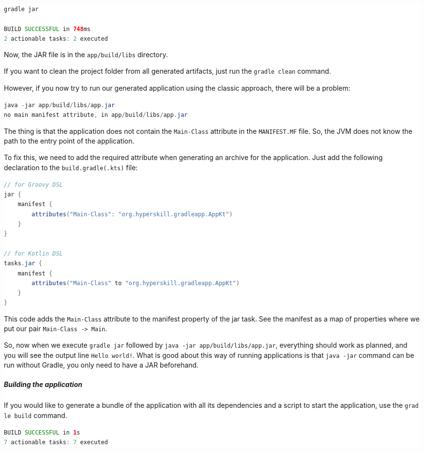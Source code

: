 ```java
gradle jar

BUILD SUCCESSFUL in 748ms
2 actionable tasks: 2 executed
```

Now, the JAR file is in the `app/build/libs` directory.

If you want to clean the project folder from all generated artifacts, just run the `gradle clean` command.

However, if you now try to run our generated application using the classic approach, there will be a problem:

```java
java -jar app/build/libs/app.jar
no main manifest attribute, in app/build/libs/app.jar
```

The thing is that the application does not contain the `Main-Class` attribute in the `MANIFEST.MF` file. So, the JVM does not know the path to the entry point of the application.

To fix this, we need to add the required attribute when generating an archive for the application. Just add the following declaration to the `build.gradle(.kts)` file:

```java
// for Groovy DSL
jar {
    manifest {
        attributes("Main-Class": "org.hyperskill.gradleapp.AppKt")
    }
}

// for Kotlin DSL
tasks.jar {
    manifest {
        attributes("Main-Class" to "org.hyperskill.gradleapp.AppKt")
    }
}
```

This code adds the `Main-Class` attribute to the manifest property of the jar task. See the manifest as a map of properties where we put our pair `Main-Class -> Main`.

So, now when we execute `gradle jar` followed by `java -jar app/build/libs/app.jar`, everything should work as planned, and you will see the output line `Hello world!`. What is good about this way of running applications is that `java -jar` command can be run without Gradle, you only need to have a JAR beforehand.

##### Building the application

If you would like to generate a bundle of the application with all its dependencies and a script to start the application, use the `gradle build` command.

```java
BUILD SUCCESSFUL in 1s
7 actionable tasks: 7 executed
```
